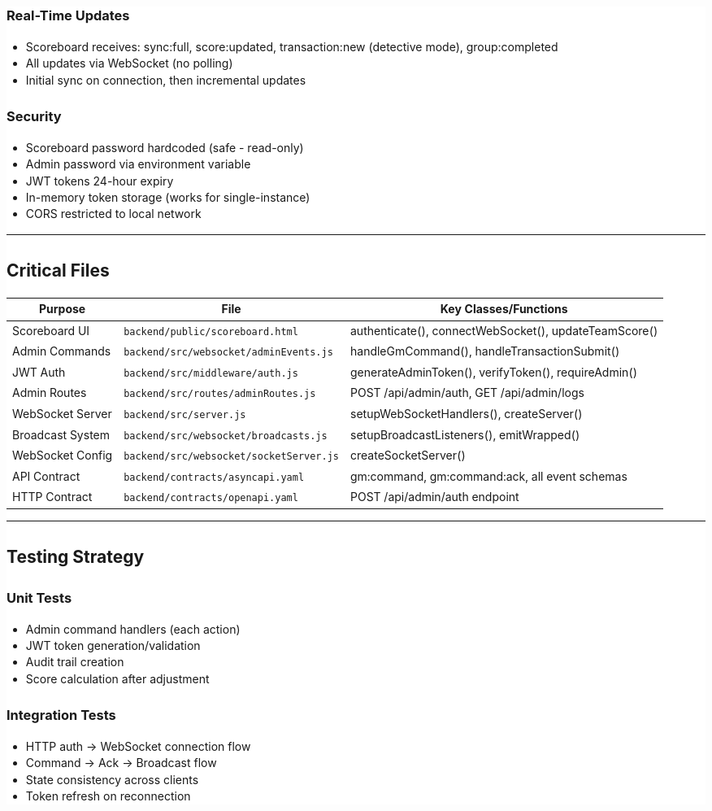 ### Real-Time Updates
- Scoreboard receives: sync:full, score:updated, transaction:new (detective mode), group:completed
- All updates via WebSocket (no polling)
- Initial sync on connection, then incremental updates

### Security
- Scoreboard password hardcoded (safe - read-only)
- Admin password via environment variable
- JWT tokens 24-hour expiry
- In-memory token storage (works for single-instance)
- CORS restricted to local network

---

## Critical Files

| Purpose | File | Key Classes/Functions |
|---------|------|----------------------|
| Scoreboard UI | `backend/public/scoreboard.html` | authenticate(), connectWebSocket(), updateTeamScore() |
| Admin Commands | `backend/src/websocket/adminEvents.js` | handleGmCommand(), handleTransactionSubmit() |
| JWT Auth | `backend/src/middleware/auth.js` | generateAdminToken(), verifyToken(), requireAdmin() |
| Admin Routes | `backend/src/routes/adminRoutes.js` | POST /api/admin/auth, GET /api/admin/logs |
| WebSocket Server | `backend/src/server.js` | setupWebSocketHandlers(), createServer() |
| Broadcast System | `backend/src/websocket/broadcasts.js` | setupBroadcastListeners(), emitWrapped() |
| WebSocket Config | `backend/src/websocket/socketServer.js` | createSocketServer() |
| API Contract | `backend/contracts/asyncapi.yaml` | gm:command, gm:command:ack, all event schemas |
| HTTP Contract | `backend/contracts/openapi.yaml` | POST /api/admin/auth endpoint |

---

## Testing Strategy

### Unit Tests
- Admin command handlers (each action)
- JWT token generation/validation
- Audit trail creation
- Score calculation after adjustment

### Integration Tests
- HTTP auth → WebSocket connection flow
- Command → Ack → Broadcast flow
- State consistency across clients
- Token refresh on reconnection
